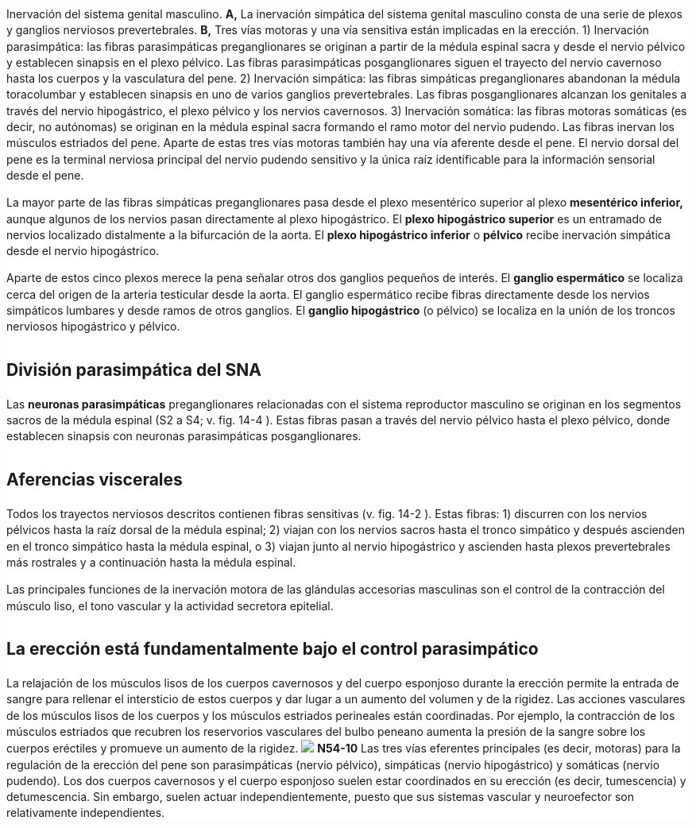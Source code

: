 Inervación del sistema genital masculino. **A,** La inervación simpática del sistema genital masculino consta de una serie de plexos y ganglios nerviosos prevertebrales. **B,** Tres vías motoras y una vía sensitiva están implicadas en la erección. 1) Inervación parasimpática: las fibras parasimpáticas preganglionares se originan a partir de la médula espinal sacra y desde el nervio pélvico y establecen sinapsis en el plexo pélvico. Las fibras parasimpáticas posganglionares siguen el trayecto del nervio cavernoso hasta los cuerpos y la vasculatura del pene. 2) Inervación simpática: las fibras simpáticas preganglionares abandonan la médula toracolumbar y establecen sinapsis en uno de varios ganglios prevertebrales. Las fibras posganglionares alcanzan los genitales a través del nervio hipogástrico, el plexo pélvico y los nervios cavernosos. 3) Inervación somática: las fibras motoras somáticas (es decir, no autónomas) se originan en la médula espinal sacra formando el ramo motor del nervio pudendo. Las fibras inervan los músculos estriados del pene. Aparte de estas tres vías motoras también hay una vía aferente desde el pene. El nervio dorsal del pene es la terminal nerviosa principal del nervio pudendo sensitivo y la única raíz identificable para la información sensorial desde el pene.

La mayor parte de las fibras simpáticas preganglionares pasa desde el plexo mesentérico superior al plexo **mesentérico inferior,** aunque algunos de los nervios pasan directamente al plexo hipogástrico. El **plexo hipogástrico superior** es un entramado de nervios localizado distalmente a la bifurcación de la aorta. El **plexo hipogástrico inferior** o **pélvico** recibe inervación simpática desde el nervio hipogástrico.

Aparte de estos cinco plexos merece la pena señalar otros dos ganglios pequeños de interés. El **ganglio espermático** se localiza cerca del origen de la arteria testicular desde la aorta. El ganglio espermático recibe fibras directamente desde los nervios simpáticos lumbares y desde ramos de otros ganglios. El **ganglio hipogástrico** (o pélvico) se localiza en la unión de los troncos nerviosos hipogástrico y pélvico.

## División parasimpática del SNA

Las **neuronas parasimpáticas** preganglionares relacionadas con el sistema reproductor masculino se originan en los segmentos sacros de la médula espinal (S2 a S4; v. fig. 14-4 ). Estas fibras pasan a través del nervio pélvico hasta el plexo pélvico, donde establecen sinapsis con neuronas parasimpáticas posganglionares.

## Aferencias viscerales

Todos los trayectos nerviosos descritos contienen fibras sensitivas (v. fig. 14-2 ). Estas fibras: 1) discurren con los nervios pélvicos hasta la raíz dorsal de la médula espinal; 2) viajan con los nervios sacros hasta el tronco simpático y después ascienden en el tronco simpático hasta la médula espinal, o 3) viajan junto al nervio hipogástrico y ascienden hasta plexos prevertebrales más rostrales y a continuación hasta la médula espinal.

Las principales funciones de la inervación motora de las glándulas accesorias masculinas son el control de la contracción del músculo liso, el tono vascular y la actividad secretora epitelial.

## La erección está fundamentalmente bajo el control parasimpático

La relajación de los músculos lisos de los cuerpos cavernosos y del cuerpo esponjoso durante la erección permite la entrada de sangre para rellenar el intersticio de estos cuerpos y dar lugar a un aumento del volumen y de la rigidez. Las acciones vasculares de los músculos lisos de los cuerpos y los músculos estriados perineales están coordinadas. Por ejemplo, la contracción de los músculos estriados que recubren los reservorios vasculares del bulbo peneano aumenta la presión de la sangre sobre los cuerpos eréctiles y promueve un aumento de la rigidez. ![](https://www.clinicalkey.com/student/api/content/inline-image?eid=3-s2.0-B9788491131250000545&path=C20160024348/B9788491131250000545/u54-101-9788491131250.jpg) **N54-10** Las tres vías eferentes principales (es decir, motoras) para la regulación de la erección del pene son parasimpáticas (nervio pélvico), simpáticas (nervio hipogástrico) y somáticas (nervio pudendo). Los dos cuerpos cavernosos y el cuerpo esponjoso suelen estar coordinados en su erección (es decir, tumescencia) y detumescencia. Sin embargo, suelen actuar independientemente, puesto que sus sistemas vascular y neuroefector son relativamente independientes.
